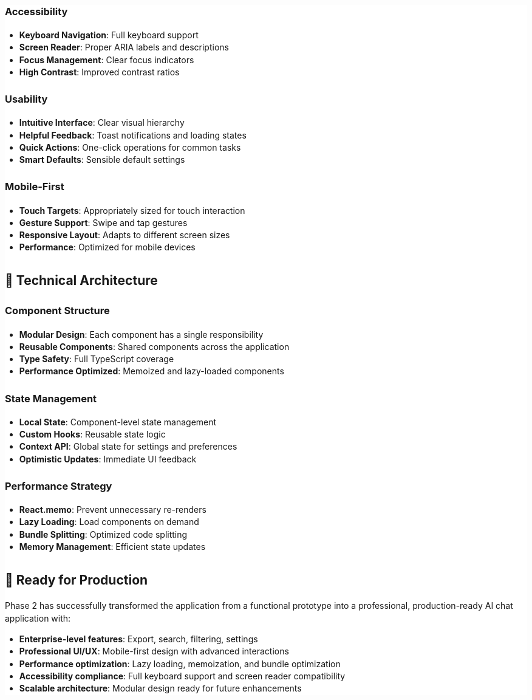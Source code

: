 ### Accessibility
- **Keyboard Navigation**: Full keyboard support
- **Screen Reader**: Proper ARIA labels and descriptions
- **Focus Management**: Clear focus indicators
- **High Contrast**: Improved contrast ratios

### Usability
- **Intuitive Interface**: Clear visual hierarchy
- **Helpful Feedback**: Toast notifications and loading states
- **Quick Actions**: One-click operations for common tasks
- **Smart Defaults**: Sensible default settings

### Mobile-First
- **Touch Targets**: Appropriately sized for touch interaction
- **Gesture Support**: Swipe and tap gestures
- **Responsive Layout**: Adapts to different screen sizes
- **Performance**: Optimized for mobile devices

## 🔧 Technical Architecture

### Component Structure
- **Modular Design**: Each component has a single responsibility
- **Reusable Components**: Shared components across the application
- **Type Safety**: Full TypeScript coverage
- **Performance Optimized**: Memoized and lazy-loaded components

### State Management
- **Local State**: Component-level state management
- **Custom Hooks**: Reusable state logic
- **Context API**: Global state for settings and preferences
- **Optimistic Updates**: Immediate UI feedback

### Performance Strategy
- **React.memo**: Prevent unnecessary re-renders
- **Lazy Loading**: Load components on demand
- **Bundle Splitting**: Optimized code splitting
- **Memory Management**: Efficient state updates

## 🚀 Ready for Production

Phase 2 has successfully transformed the application from a functional prototype into a professional, production-ready AI chat application with:

- **Enterprise-level features**: Export, search, filtering, settings
- **Professional UI/UX**: Mobile-first design with advanced interactions
- **Performance optimization**: Lazy loading, memoization, and bundle optimization
- **Accessibility compliance**: Full keyboard support and screen reader compatibility
- **Scalable architecture**: Modular design ready for future enhancements
